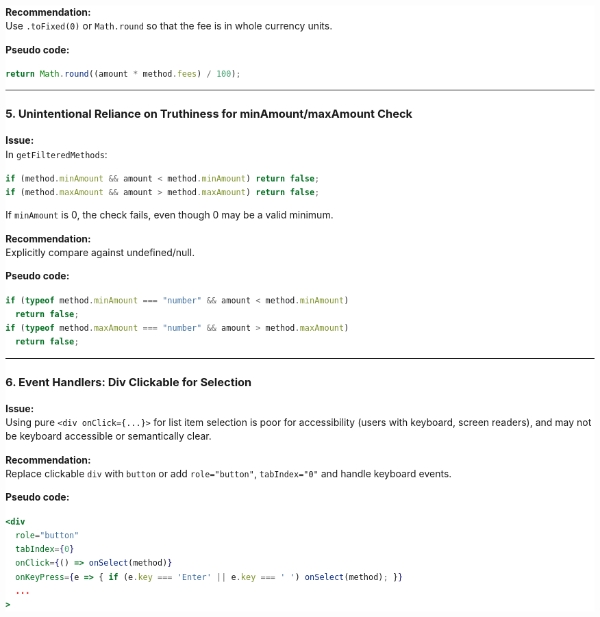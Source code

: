 **Recommendation:**  
Use `.toFixed(0)` or `Math.round` so that the fee is in whole currency units.

**Pseudo code:**

```js
return Math.round((amount * method.fees) / 100);
```

---

### 5. **Unintentional Reliance on Truthiness for minAmount/maxAmount Check**

**Issue:**  
In `getFilteredMethods`:

```js
if (method.minAmount && amount < method.minAmount) return false;
if (method.maxAmount && amount > method.maxAmount) return false;
```

If `minAmount` is 0, the check fails, even though 0 may be a valid minimum.

**Recommendation:**  
Explicitly compare against undefined/null.

**Pseudo code:**

```js
if (typeof method.minAmount === "number" && amount < method.minAmount)
  return false;
if (typeof method.maxAmount === "number" && amount > method.maxAmount)
  return false;
```

---

### 6. **Event Handlers: Div Clickable for Selection**

**Issue:**  
Using pure `<div onClick={...}>` for list item selection is poor for accessibility (users with keyboard, screen readers), and may not be keyboard accessible or semantically clear.

**Recommendation:**  
Replace clickable `div` with `button` or add `role="button"`, `tabIndex="0"` and handle keyboard events.

**Pseudo code:**

```jsx
<div
  role="button"
  tabIndex={0}
  onClick={() => onSelect(method)}
  onKeyPress={e => { if (e.key === 'Enter' || e.key === ' ') onSelect(method); }}
  ...
>
```
